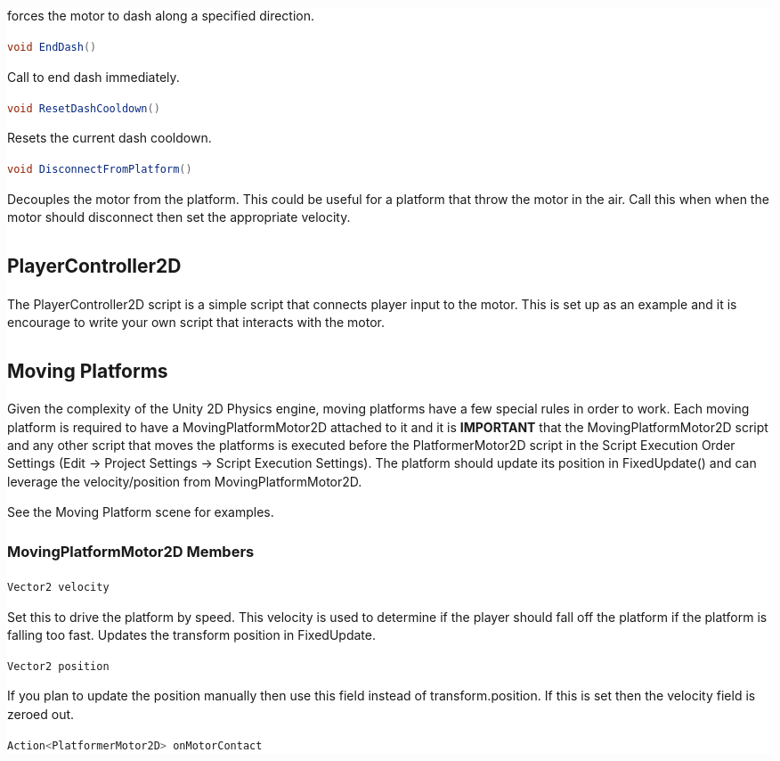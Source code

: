 forces the motor to dash along a specified direction.

```csharp
void EndDash()
```


Call to end dash immediately.

```csharp
void ResetDashCooldown()
```

Resets the current dash cooldown.

```csharp
void DisconnectFromPlatform()
```

Decouples the motor from the platform. This could be useful for a platform that throw the motor in the air. Call this when when the motor should disconnect then set the appropriate velocity.

## PlayerController2D

The PlayerController2D script is a simple script that connects player input to the motor. This is set up as an example and it is encourage to write your own script that interacts with the motor.

## Moving Platforms

Given the complexity of the Unity 2D Physics engine, moving platforms have a few special rules in order to work. Each moving platform is required to have a MovingPlatformMotor2D attached to it and it is **IMPORTANT** that the MovingPlatformMotor2D script and any other script that moves the platforms is executed before the PlatformerMotor2D script in the Script Execution Order Settings (Edit -> Project Settings -> Script Execution Settings). The platform should update its position in FixedUpdate() and can leverage the velocity/position from MovingPlatformMotor2D.

See the Moving Platform scene for examples.

### MovingPlatformMotor2D Members ###

```csharp
Vector2 velocity
```

Set this to drive the platform by speed. This velocity is used to determine if the player should fall off the platform if the platform is falling too fast. Updates the transform position in FixedUpdate.

```csharp
Vector2 position
```

If you plan to update the position manually then use this field instead of transform.position. If this is set then the velocity field is zeroed out.

```csharp
Action<PlatformerMotor2D> onMotorContact
```
